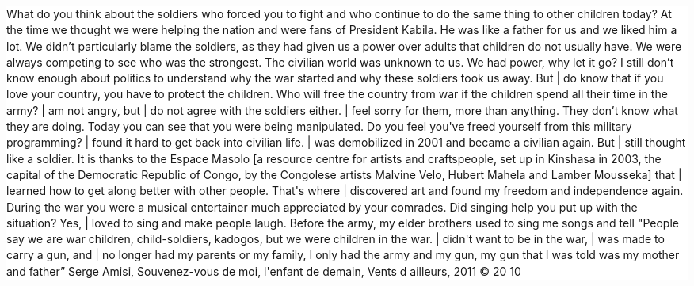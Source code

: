 What do you think about the soldiers 
who forced you to fight and who 
continue to do the same thing to other 
children today? 
At the time we thought we were helping 
the nation and were fans of President 
Kabila. He was like a father for us and we 
liked him a lot. We didn’t particularly 
blame the soldiers, as they had given us 
a power over adults that children do not 
usually have. We were always competing 
to see who was the strongest. The 
civilian world was unknown to us. We 
had power, why let it go? 
I still don’t know enough about 
politics to understand why the war 
started and why these soldiers took us 
away. But | do know that if you love your 
country, you have to protect the 
children. Who will free the country from 
war if the children spend all their time in 
the army? | am not angry, but | do not 
agree with the soldiers either. | feel sorry 
for them, more than anything. They 
don’t know what they are doing. 
Today you can see that you were being 
manipulated. Do you feel you've freed 
yourself from this military 
programming? 
| found it hard to get back into civilian life. 
| was demobilized in 2001 and became a 
civilian again. But | still thought like a 
soldier. It is thanks to the Espace Masolo [a 
resource centre for artists and 
craftspeople, set up in Kinshasa in 2003, 
the capital of the Democratic Republic of 
Congo, by the Congolese artists Malvine 
Velo, Hubert Mahela and Lamber 
Mousseka] that | learned how to get 
along better with other people. That's 
where | discovered art and found my 
freedom and independence again. 
During the war you were a musical 
entertainer much appreciated by your 
comrades. Did singing help you put up 
with the situation? 
Yes, | loved to sing and make people 
laugh. Before the army, my elder 
brothers used to sing me songs and tell 
"People say we are war children, child-soldiers, kadogos, but we were 
children in the war. | didn't want to be in the war, | was made to carry 
a gun, and | no longer had my parents or my family, I only had the 
army and my gun, my gun that I was told was my mother and father” 
Serge Amisi, Souvenez-vous de moi, l'enfant de demain, Vents d ailleurs, 2011 
© 
20
10
 